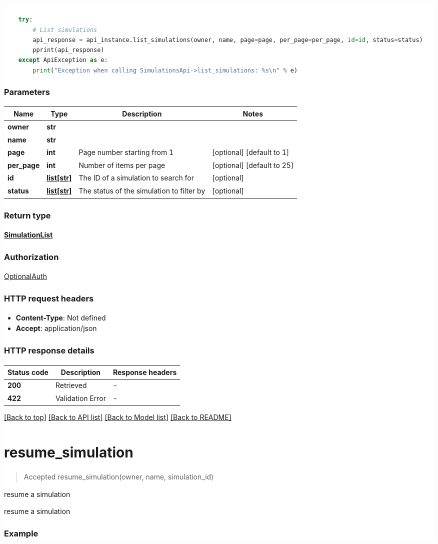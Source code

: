 ```python

    try:
        # List simulations
        api_response = api_instance.list_simulations(owner, name, page=page, per_page=per_page, id=id, status=status)
        pprint(api_response)
    except ApiException as e:
        print("Exception when calling SimulationsApi->list_simulations: %s\n" % e)
```

### Parameters

Name | Type | Description  | Notes
------------- | ------------- | ------------- | -------------
 **owner** | **str**|  | 
 **name** | **str**|  | 
 **page** | **int**| Page number starting from 1 | [optional] [default to 1]
 **per_page** | **int**| Number of items per page | [optional] [default to 25]
 **id** | [**list[str]**](str.md)| The ID of a simulation to search for | [optional] 
 **status** | [**list[str]**](str.md)| The status of the simulation to filter by | [optional] 

### Return type

[**SimulationList**](SimulationList.md)

### Authorization

[OptionalAuth](../README.md#OptionalAuth)

### HTTP request headers

 - **Content-Type**: Not defined
 - **Accept**: application/json

### HTTP response details
| Status code | Description | Response headers |
|-------------|-------------|------------------|
**200** | Retrieved |  -  |
**422** | Validation Error |  -  |

[[Back to top]](#) [[Back to API list]](../README.md#documentation-for-api-endpoints) [[Back to Model list]](../README.md#documentation-for-models) [[Back to README]](../README.md)

# **resume_simulation**
> Accepted resume_simulation(owner, name, simulation_id)

resume a simulation

resume a simulation

### Example
